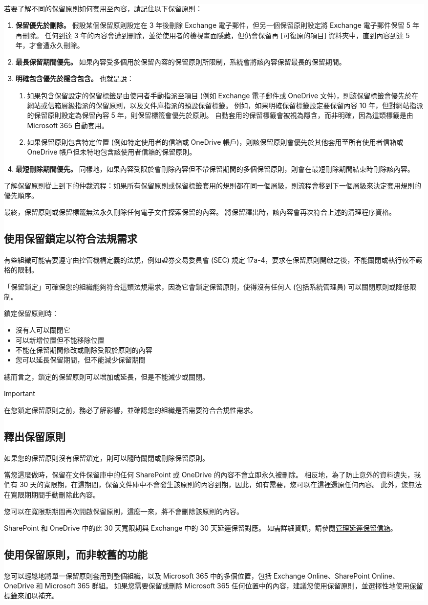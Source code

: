 若要了解不同的保留原則如何套用至內容，請記住以下保留原則：
  
1. **保留優先於刪除。** 假設某個保留原則設定在 3 年後刪除 Exchange 電子郵件，但另一個保留原則設定將 Exchange 電子郵件保留 5 年再刪除。 任何到達 3 年的內容會遭到刪除，並從使用者的檢視畫面隱藏，但仍會保留再 [可復原的項目] 資料夾中，直到內容到達 5 年，才會遭永久刪除。 
    
2. **最長保留期間優先。** 如果內容受多個用於保留內容的保留原則所限制，系統會將該內容保留最長的保留期間。 
    
3. **明確包含優先於隱含包含。** 也就是說： 
    
    1. 如果包含保留設定的保留標籤是由使用者手動指派至項目 (例如 Exchange 電子郵件或 OneDrive 文件)，則該保留標籤會優先於在網站或信箱層級指派的保留原則，以及文件庫指派的預設保留標籤。 例如，如果明確保留標籤設定要保留內容 10 年，但對網站指派的保留原則設定為保留內容 5 年，則保留標籤會優先於原則。 自動套用的保留標籤會被視為隱含，而非明確，因為這類標籤是由 Microsoft 365 自動套用。
    
    2. 如果保留原則包含特定位置 (例如特定使用者的信箱或 OneDrive 帳戶)，則該保留原則會優先於其他套用至所有使用者信箱或 OneDrive 帳戶但未特地包含該使用者信箱的保留原則。
    
4. **最短刪除期間優先。** 同樣地，如果內容受限於會刪除內容但不帶保留期間的多個保留原則，則會在最短刪除期間結束時刪除該內容。 
    
了解保留原則從上到下的仲裁流程：如果所有保留原則或保留標籤套用的規則都在同一個層級，則流程會移到下一個層級來決定套用規則的優先順序。
  
最終，保留原則或保留標籤無法永久刪除任何電子文件探索保留的內容。 將保留釋出時，該內容會再次符合上述的清理程序資格。

## <a name="use-preservation-lock-to-comply-with-regulatory-requirements"></a>使用保留鎖定以符合法規需求

有些組織可能需要遵守由控管機構定義的法規，例如證券交易委員會 (SEC) 規定 17a-4，要求在保留原則開啟之後，不能關閉或執行較不嚴格的限制。 

「保留鎖定」可確保您的組織能夠符合這類法規需求，因為它會鎖定保留原則，使得沒有任何人 (包括系統管理員) 可以關閉原則或降低限制。
  
鎖定保留原則時：

- 沒有人可以關閉它
- 可以新增位置但不能移除位置 
- 不能在保留期間修改或刪除受限於原則的內容
- 您可以延長保留期間，但不能減少保留期間

總而言之，鎖定的保留原則可以增加或延長，但是不能減少或關閉。
  
> [!IMPORTANT]
> 在您鎖定保留原則之前，務必了解影響，並確認您的組織是否需要符合合規性需求。

## <a name="releasing-a-retention-policy"></a>釋出保留原則

如果您的保留原則沒有保留鎖定，則可以隨時關閉或刪除保留原則。 

當您這麼做時，保留在文件保留庫中的任何 SharePoint 或 OneDrive 的內容不會立即永久被刪除。 相反地，為了防止意外的資料遺失，我們有 30 天的寬限期，在這期間，保留文件庫中不會發生該原則的內容到期，因此，如有需要，您可以在這裡還原任何內容。 此外，您無法在寬限期期間手動刪除此內容。

您可以在寬限期期間再次開啟保留原則，這麼一來，將不會刪除該原則的內容。

SharePoint 和 OneDrive 中的此 30 天寬限期與 Exchange 中的 30 天延遲保留對應。 如需詳細資訊，請參閱[管理延遲保留信箱](identify-a-hold-on-an-exchange-online-mailbox.md#managing-mailboxes-on-delay-hold)。

## <a name="use-a-retention-policy-instead-of-older-features"></a>使用保留原則，而非較舊的功能

您可以輕鬆地將單一保留原則套用到整個組織，以及 Microsoft 365 中的多個位置，包括 Exchange Online、SharePoint Online、OneDrive 和 Microsoft 365 群組。 如果您需要保留或刪除 Microsoft 365 任何位置中的內容，建議您使用保留原則，並選擇性地使用[保留標籤](labels.md)來加以補充。
  